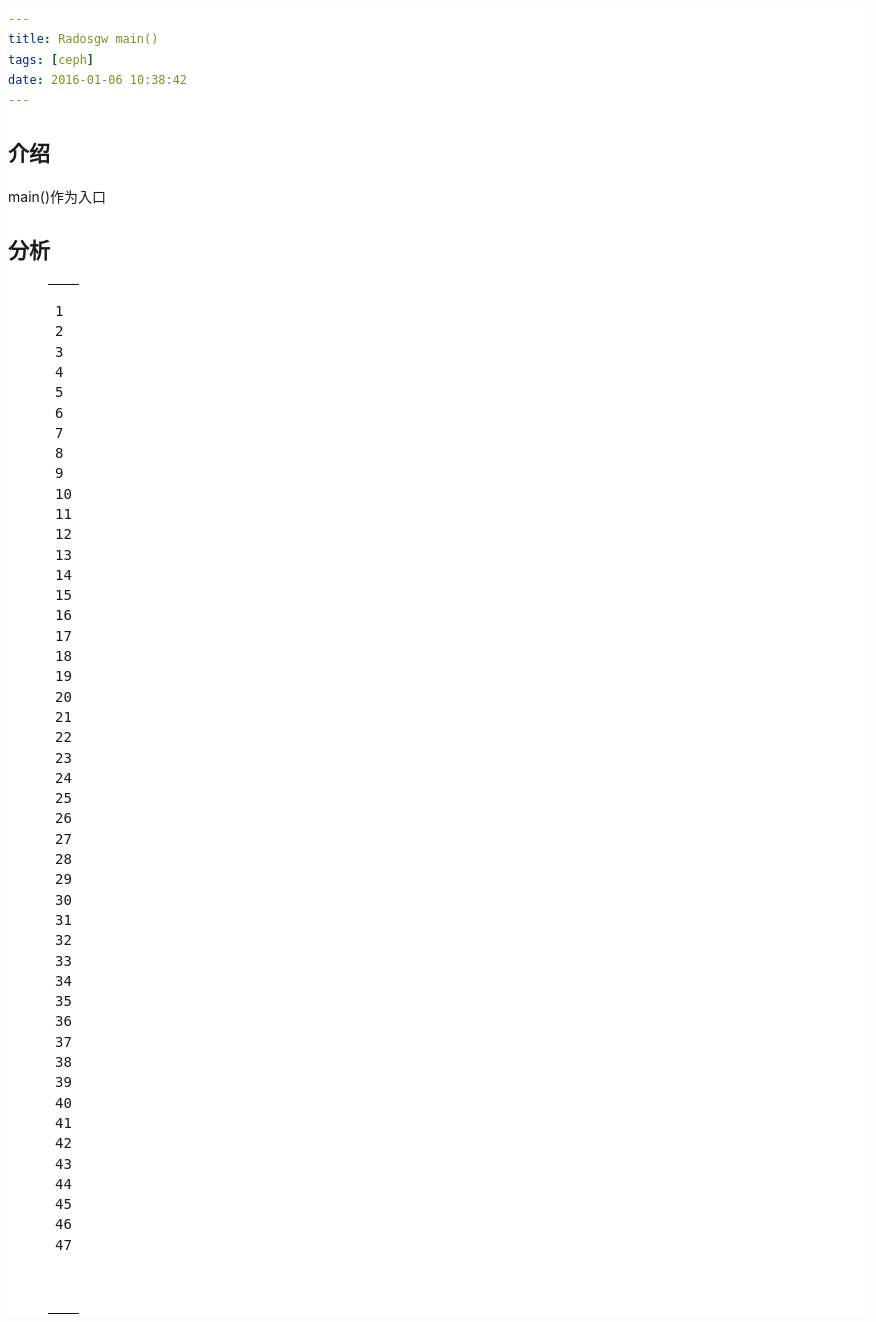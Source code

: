 ```yaml
---
title: Radosgw main()
tags: [ceph]
date: 2016-01-06 10:38:42
---
```


## [](https://ly798.github.io/2016/01/06/Radosgw-main/#u4ECB_u7ECD "介绍")介绍

main()作为入口
  

## [](https://ly798.github.io/2016/01/06/Radosgw-main/#u5206_u6790 "分析")分析
<figure class="highlight c++"><table><tr><td class="gutter"><pre><span class="line">1</span>
<span class="line">2</span>
<span class="line">3</span>
<span class="line">4</span>
<span class="line">5</span>
<span class="line">6</span>
<span class="line">7</span>
<span class="line">8</span>
<span class="line">9</span>
<span class="line">10</span>
<span class="line">11</span>
<span class="line">12</span>
<span class="line">13</span>
<span class="line">14</span>
<span class="line">15</span>
<span class="line">16</span>
<span class="line">17</span>
<span class="line">18</span>
<span class="line">19</span>
<span class="line">20</span>
<span class="line">21</span>
<span class="line">22</span>
<span class="line">23</span>
<span class="line">24</span>
<span class="line">25</span>
<span class="line">26</span>
<span class="line">27</span>
<span class="line">28</span>
<span class="line">29</span>
<span class="line">30</span>
<span class="line">31</span>
<span class="line">32</span>
<span class="line">33</span>
<span class="line">34</span>
<span class="line">35</span>
<span class="line">36</span>
<span class="line">37</span>
<span class="line">38</span>
<span class="line">39</span>
<span class="line">40</span>
<span class="line">41</span>
<span class="line">42</span>
<span class="line">43</span>
<span class="line">44</span>
<span class="line">45</span>
<span class="line">46</span>
<span class="line">47</span>